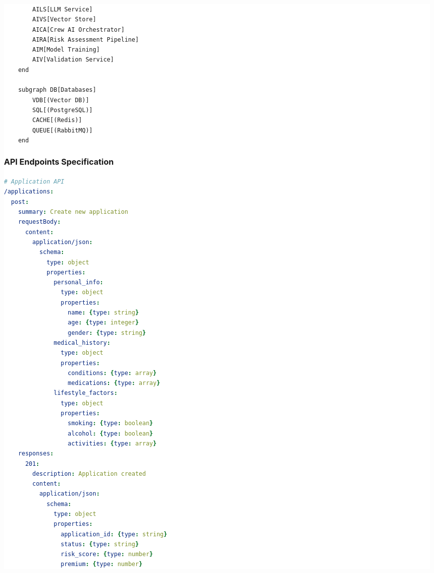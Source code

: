 ```mermaid
        AILS[LLM Service]
        AIVS[Vector Store]
        AICA[Crew AI Orchestrator]
        AIRA[Risk Assessment Pipeline]
        AIM[Model Training]
        AIV[Validation Service]
    end

    subgraph DB[Databases]
        VDB[(Vector DB)]
        SQL[(PostgreSQL)]
        CACHE[(Redis)]
        QUEUE[(RabbitMQ)]
    end
```

### API Endpoints Specification
```yaml
# Application API
/applications:
  post:
    summary: Create new application
    requestBody:
      content:
        application/json:
          schema:
            type: object
            properties:
              personal_info:
                type: object
                properties:
                  name: {type: string}
                  age: {type: integer}
                  gender: {type: string}
              medical_history:
                type: object
                properties:
                  conditions: {type: array}
                  medications: {type: array}
              lifestyle_factors:
                type: object
                properties:
                  smoking: {type: boolean}
                  alcohol: {type: boolean}
                  activities: {type: array}
    responses:
      201:
        description: Application created
        content:
          application/json:
            schema:
              type: object
              properties:
                application_id: {type: string}
                status: {type: string}
                risk_score: {type: number}
                premium: {type: number}
```
